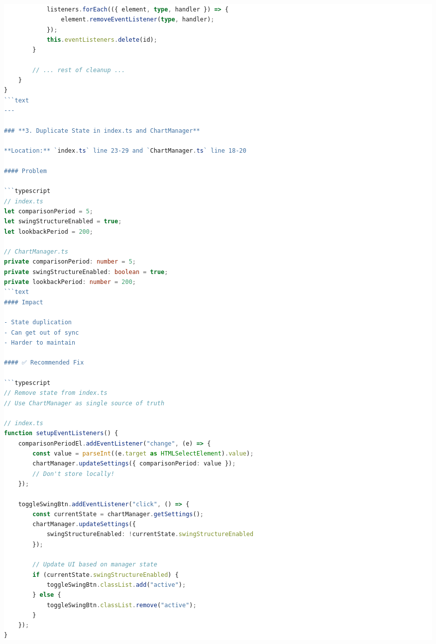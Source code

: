 ```typescript
            listeners.forEach(({ element, type, handler }) => {
                element.removeEventListener(type, handler);
            });
            this.eventListeners.delete(id);
        }

        // ... rest of cleanup ...
    }
}
```text
---

### **3. Duplicate State in index.ts and ChartManager**

**Location:** `index.ts` line 23-29 and `ChartManager.ts` line 18-20

#### Problem

```typescript
// index.ts
let comparisonPeriod = 5;
let swingStructureEnabled = true;
let lookbackPeriod = 200;

// ChartManager.ts
private comparisonPeriod: number = 5;
private swingStructureEnabled: boolean = true;
private lookbackPeriod: number = 200;
```text
#### Impact

- State duplication
- Can get out of sync
- Harder to maintain

#### ✅ Recommended Fix

```typescript
// Remove state from index.ts
// Use ChartManager as single source of truth

// index.ts
function setupEventListeners() {
    comparisonPeriodEl.addEventListener("change", (e) => {
        const value = parseInt((e.target as HTMLSelectElement).value);
        chartManager.updateSettings({ comparisonPeriod: value });
        // Don't store locally!
    });

    toggleSwingBtn.addEventListener("click", () => {
        const currentState = chartManager.getSettings();
        chartManager.updateSettings({
            swingStructureEnabled: !currentState.swingStructureEnabled
        });

        // Update UI based on manager state
        if (currentState.swingStructureEnabled) {
            toggleSwingBtn.classList.add("active");
        } else {
            toggleSwingBtn.classList.remove("active");
        }
    });
}

```